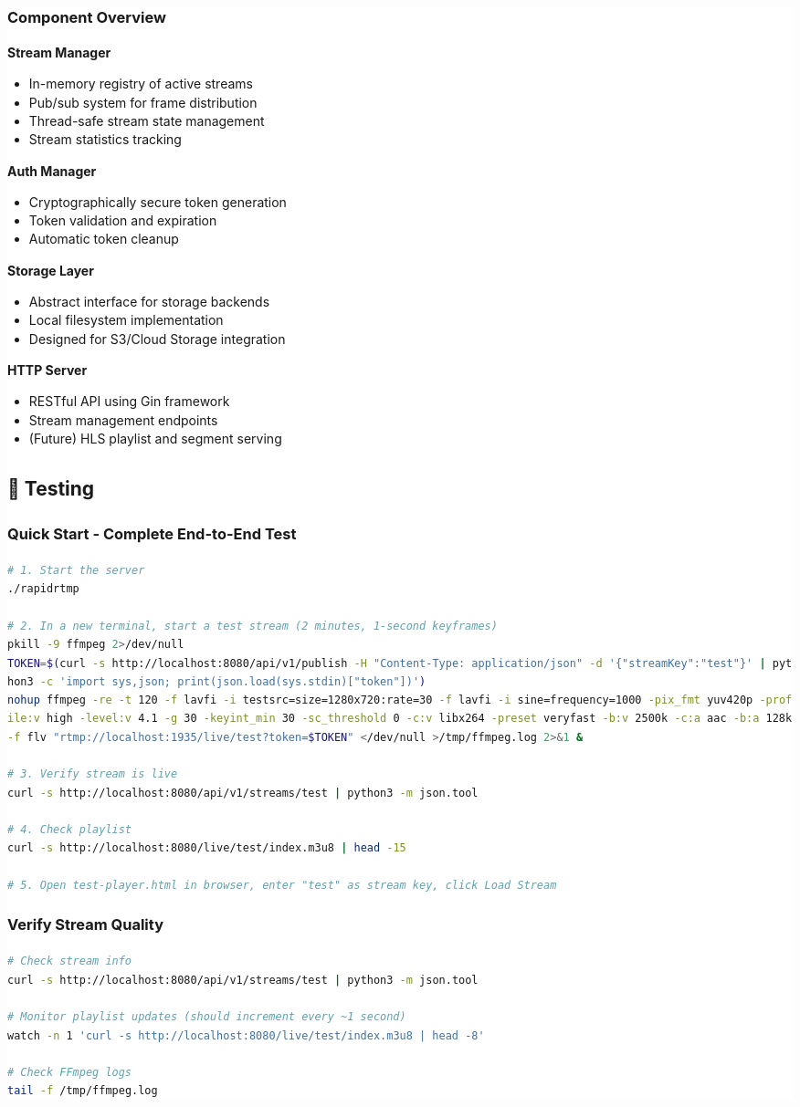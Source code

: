 ### Component Overview

**Stream Manager**
- In-memory registry of active streams
- Pub/sub system for frame distribution
- Thread-safe stream state management
- Stream statistics tracking

**Auth Manager**
- Cryptographically secure token generation
- Token validation and expiration
- Automatic token cleanup

**Storage Layer**
- Abstract interface for storage backends
- Local filesystem implementation
- Designed for S3/Cloud Storage integration

**HTTP Server**
- RESTful API using Gin framework
- Stream management endpoints
- (Future) HLS playlist and segment serving

## 🧪 Testing

### Quick Start - Complete End-to-End Test

```bash
# 1. Start the server
./rapidrtmp

# 2. In a new terminal, start a test stream (2 minutes, 1-second keyframes)
pkill -9 ffmpeg 2>/dev/null
TOKEN=$(curl -s http://localhost:8080/api/v1/publish -H "Content-Type: application/json" -d '{"streamKey":"test"}' | python3 -c 'import sys,json; print(json.load(sys.stdin)["token"])')
nohup ffmpeg -re -t 120 -f lavfi -i testsrc=size=1280x720:rate=30 -f lavfi -i sine=frequency=1000 -pix_fmt yuv420p -profile:v high -level:v 4.1 -g 30 -keyint_min 30 -sc_threshold 0 -c:v libx264 -preset veryfast -b:v 2500k -c:a aac -b:a 128k -f flv "rtmp://localhost:1935/live/test?token=$TOKEN" </dev/null >/tmp/ffmpeg.log 2>&1 &

# 3. Verify stream is live
curl -s http://localhost:8080/api/v1/streams/test | python3 -m json.tool

# 4. Check playlist
curl -s http://localhost:8080/live/test/index.m3u8 | head -15

# 5. Open test-player.html in browser, enter "test" as stream key, click Load Stream
```

### Verify Stream Quality

```bash
# Check stream info
curl -s http://localhost:8080/api/v1/streams/test | python3 -m json.tool

# Monitor playlist updates (should increment every ~1 second)
watch -n 1 'curl -s http://localhost:8080/live/test/index.m3u8 | head -8'

# Check FFmpeg logs
tail -f /tmp/ffmpeg.log
```
